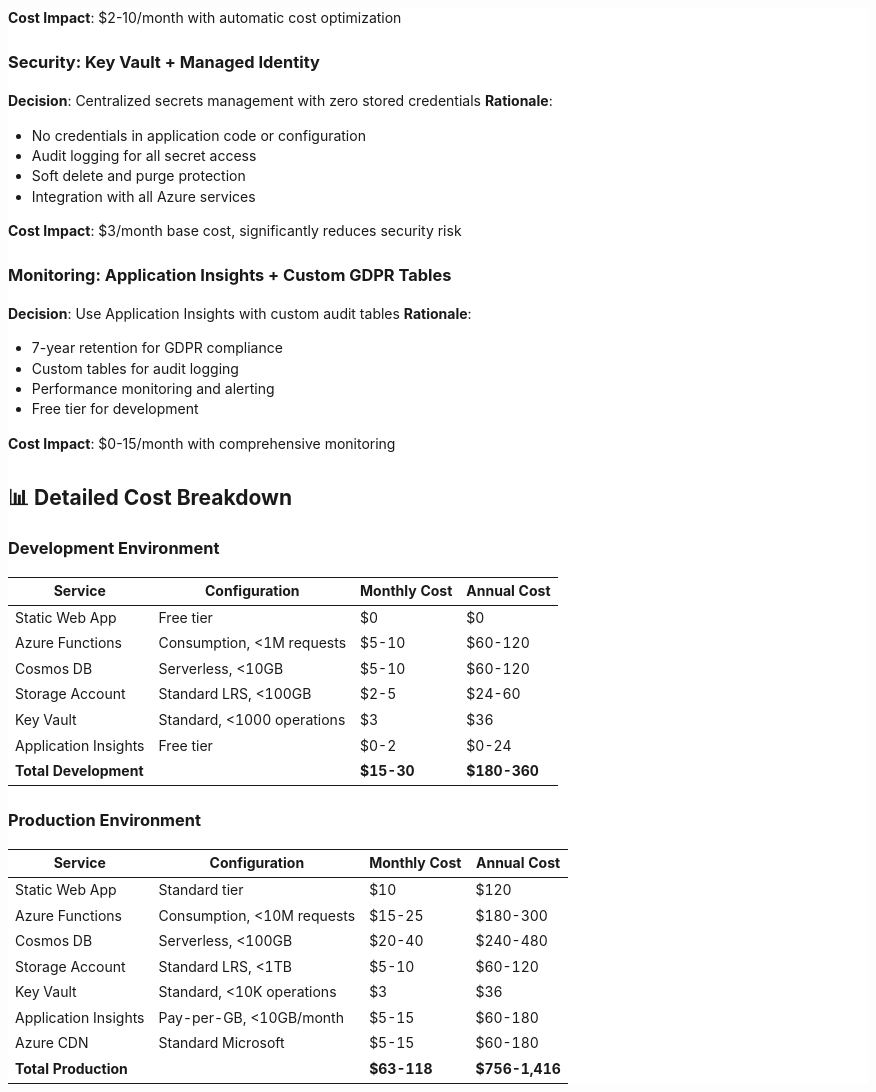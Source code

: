 **Cost Impact**: $2-10/month with automatic cost optimization

### Security: Key Vault + Managed Identity
**Decision**: Centralized secrets management with zero stored credentials
**Rationale**:
- No credentials in application code or configuration
- Audit logging for all secret access
- Soft delete and purge protection
- Integration with all Azure services

**Cost Impact**: $3/month base cost, significantly reduces security risk

### Monitoring: Application Insights + Custom GDPR Tables
**Decision**: Use Application Insights with custom audit tables
**Rationale**:
- 7-year retention for GDPR compliance
- Custom tables for audit logging
- Performance monitoring and alerting
- Free tier for development

**Cost Impact**: $0-15/month with comprehensive monitoring

## 📊 Detailed Cost Breakdown

### Development Environment
| Service | Configuration | Monthly Cost | Annual Cost |
|---------|---------------|--------------|-------------|
| Static Web App | Free tier | $0 | $0 |
| Azure Functions | Consumption, <1M requests | $5-10 | $60-120 |
| Cosmos DB | Serverless, <10GB | $5-10 | $60-120 |
| Storage Account | Standard LRS, <100GB | $2-5 | $24-60 |
| Key Vault | Standard, <1000 operations | $3 | $36 |
| Application Insights | Free tier | $0-2 | $0-24 |
| **Total Development** | | **$15-30** | **$180-360** |

### Production Environment
| Service | Configuration | Monthly Cost | Annual Cost |
|---------|---------------|--------------|-------------|
| Static Web App | Standard tier | $10 | $120 |
| Azure Functions | Consumption, <10M requests | $15-25 | $180-300 |
| Cosmos DB | Serverless, <100GB | $20-40 | $240-480 |
| Storage Account | Standard LRS, <1TB | $5-10 | $60-120 |
| Key Vault | Standard, <10K operations | $3 | $36 |
| Application Insights | Pay-per-GB, <10GB/month | $5-15 | $60-180 |
| Azure CDN | Standard Microsoft | $5-15 | $60-180 |
| **Total Production** | | **$63-118** | **$756-1,416** |
